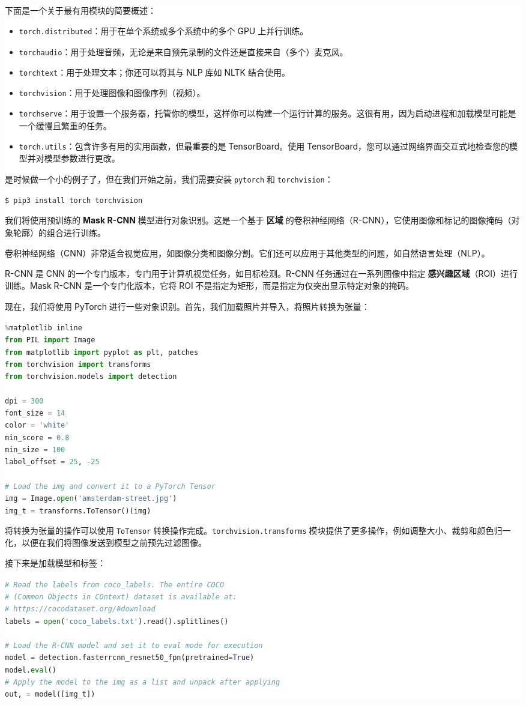 下面是一个关于最有用模块的简要概述：

+   `torch.distributed`：用于在单个系统或多个系统中的多个 GPU 上并行训练。

+   `torchaudio`：用于处理音频，无论是来自预先录制的文件还是直接来自（多个）麦克风。

+   `torchtext`：用于处理文本；你还可以将其与 NLP 库如 NLTK 结合使用。

+   `torchvision`：用于处理图像和图像序列（视频）。

+   `torchserve`：用于设置一个服务器，托管你的模型，这样你可以构建一个运行计算的服务。这很有用，因为启动进程和加载模型可能是一个缓慢且繁重的任务。

+   `torch.utils`：包含许多有用的实用函数，但最重要的是 TensorBoard。使用 TensorBoard，您可以通过网络界面交互式地检查您的模型并对模型参数进行更改。

是时候做一个小的例子了，但在我们开始之前，我们需要安装 `pytorch` 和 `torchvision`：

```py
$ pip3 install torch torchvision 
```

我们将使用预训练的 **Mask R-CNN** 模型进行对象识别。这是一个基于 **区域** 的卷积神经网络（R-CNN），它使用图像和标记的图像掩码（对象轮廓）的组合进行训练。

卷积神经网络（CNN）非常适合视觉应用，如图像分类和图像分割。它们还可以应用于其他类型的问题，如自然语言处理（NLP）。

R-CNN 是 CNN 的一个专门版本，专门用于计算机视觉任务，如目标检测。R-CNN 任务通过在一系列图像中指定 **感兴趣区域**（ROI）进行训练。Mask R-CNN 是一个专门化版本，它将 ROI 不是指定为矩形，而是指定为仅突出显示特定对象的掩码。

现在，我们将使用 PyTorch 进行一些对象识别。首先，我们加载照片并导入，将照片转换为张量：

```py
%matplotlib inline
from PIL import Image
from matplotlib import pyplot as plt, patches
from torchvision import transforms
from torchvision.models import detection

dpi = 300
font_size = 14
color = 'white'
min_score = 0.8
min_size = 100
label_offset = 25, -25

# Load the img and convert it to a PyTorch Tensor
img = Image.open('amsterdam-street.jpg')
img_t = transforms.ToTensor()(img) 
```

将转换为张量的操作可以使用 `ToTensor` 转换操作完成。`torchvision.transforms` 模块提供了更多操作，例如调整大小、裁剪和颜色归一化，以便在我们将图像发送到模型之前预先过滤图像。

接下来是加载模型和标签：

```py
# Read the labels from coco_labels. The entire COCO
# (Common Objects in COntext) dataset is available at:
# https://cocodataset.org/#download
labels = open('coco_labels.txt').read().splitlines()

# Load the R-CNN model and set it to eval mode for execution
model = detection.fasterrcnn_resnet50_fpn(pretrained=True)
model.eval()
# Apply the model to the img as a list and unpack after applying
out, = model([img_t]) 
```
